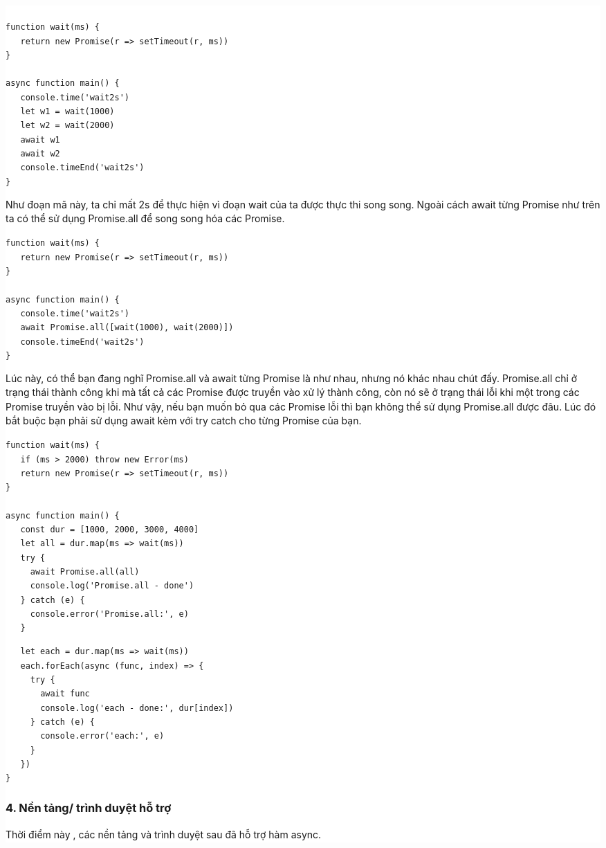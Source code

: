 ```

function wait(ms) {
   return new Promise(r => setTimeout(r, ms))
}

async function main() {
   console.time('wait2s')
   let w1 = wait(1000)
   let w2 = wait(2000)
   await w1
   await w2
   console.timeEnd('wait2s')
}
```
Như đoạn mã này, ta chỉ mất 2s để thực hiện vì đoạn wait của ta được thực thi song song. Ngoài cách await từng Promise như trên ta có thể sử dụng Promise.all để song song hóa các Promise.

```
function wait(ms) {
   return new Promise(r => setTimeout(r, ms))
}

async function main() {
   console.time('wait2s')
   await Promise.all([wait(1000), wait(2000)])
   console.timeEnd('wait2s')
}
```
Lúc này, có thể bạn đang nghĩ Promise.all và await từng Promise là như nhau, nhưng nó khác nhau chút đấy. Promise.all chỉ ở trạng thái thành công khi mà tất cả các Promise được truyền vào xử lý thành công, còn nó sẽ ở trạng thái lỗi khi một trong các Promise truyền vào bị lỗi. Như vậy, nếu bạn muốn bỏ qua các Promise lỗi thì bạn không thể sử dụng Promise.all được đâu. Lúc đó bắt buộc bạn phải sử dụng await kèm với try catch cho từng Promise của bạn.

```
function wait(ms) {
   if (ms > 2000) throw new Error(ms)
   return new Promise(r => setTimeout(r, ms))
}

async function main() {
   const dur = [1000, 2000, 3000, 4000]
   let all = dur.map(ms => wait(ms))
   try {
     await Promise.all(all)
     console.log('Promise.all - done')
   } catch (e) {
     console.error('Promise.all:', e)  
   }
```

```
   let each = dur.map(ms => wait(ms))
   each.forEach(async (func, index) => {
     try {
       await func
       console.log('each - done:', dur[index])
     } catch (e) {
       console.error('each:', e)  
     }
   })
}
```
### 4. Nền tảng/ trình duyệt hỗ trợ
Thời điểm này , các nền tảng và trình duyệt sau đã hỗ trợ hàm async.